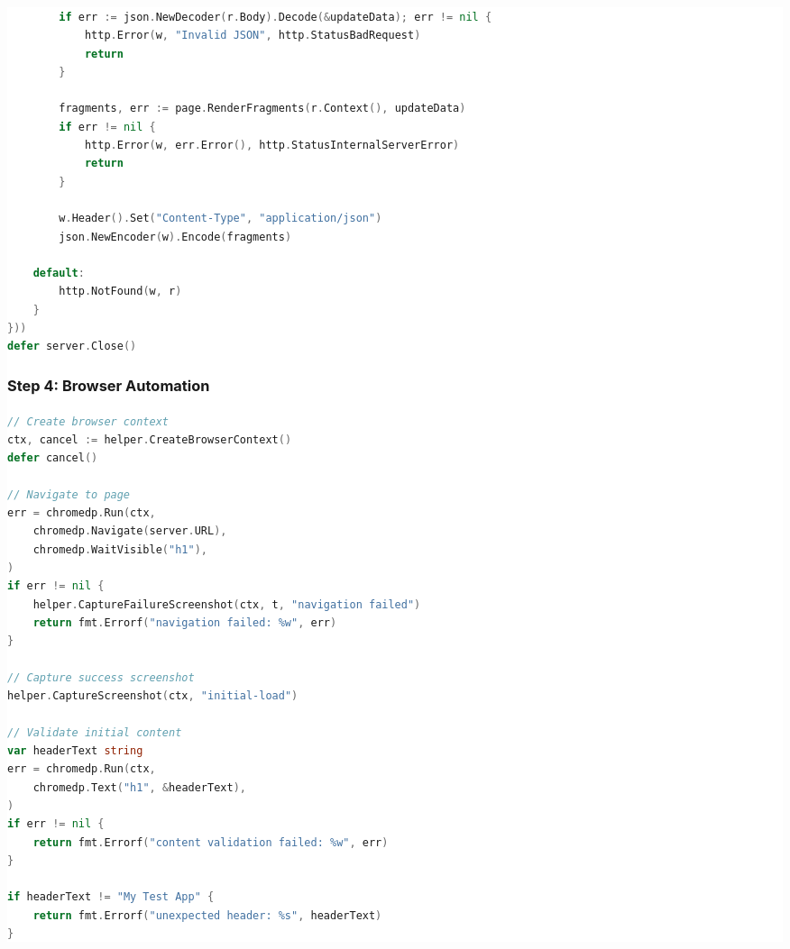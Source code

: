 ```go
        if err := json.NewDecoder(r.Body).Decode(&updateData); err != nil {
            http.Error(w, "Invalid JSON", http.StatusBadRequest)
            return
        }

        fragments, err := page.RenderFragments(r.Context(), updateData)
        if err != nil {
            http.Error(w, err.Error(), http.StatusInternalServerError)
            return
        }

        w.Header().Set("Content-Type", "application/json")
        json.NewEncoder(w).Encode(fragments)

    default:
        http.NotFound(w, r)
    }
}))
defer server.Close()
```

### Step 4: Browser Automation

```go
// Create browser context
ctx, cancel := helper.CreateBrowserContext()
defer cancel()

// Navigate to page
err = chromedp.Run(ctx,
    chromedp.Navigate(server.URL),
    chromedp.WaitVisible("h1"),
)
if err != nil {
    helper.CaptureFailureScreenshot(ctx, t, "navigation failed")
    return fmt.Errorf("navigation failed: %w", err)
}

// Capture success screenshot
helper.CaptureScreenshot(ctx, "initial-load")

// Validate initial content
var headerText string
err = chromedp.Run(ctx,
    chromedp.Text("h1", &headerText),
)
if err != nil {
    return fmt.Errorf("content validation failed: %w", err)
}

if headerText != "My Test App" {
    return fmt.Errorf("unexpected header: %s", headerText)
}
```
